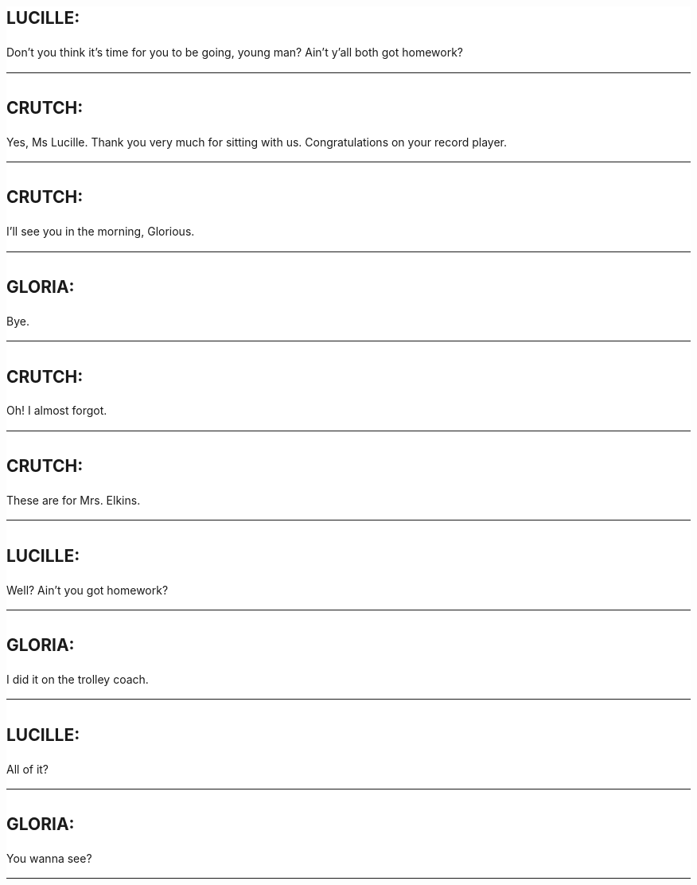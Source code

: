 
## LUCILLE:
Don’t you think it’s time for you to be going, young man? Ain’t y’all both got homework? 

---

## CRUTCH:
Yes, Ms Lucille. Thank you very much for sitting with us. Congratulations on your record player.

---

## CRUTCH: 
I’ll see you in the morning, Glorious. 

---

##  GLORIA: 
Bye. 

---

## CRUTCH: 
Oh! I almost forgot.

---

## CRUTCH: 
These are for Mrs. Elkins.

---

## LUCILLE:
Well? Ain’t you got homework? 

---

## GLORIA: 
I did it on the trolley coach. 

---

## LUCILLE: 
All of it? 

---

## GLORIA: 
You wanna see? 

---